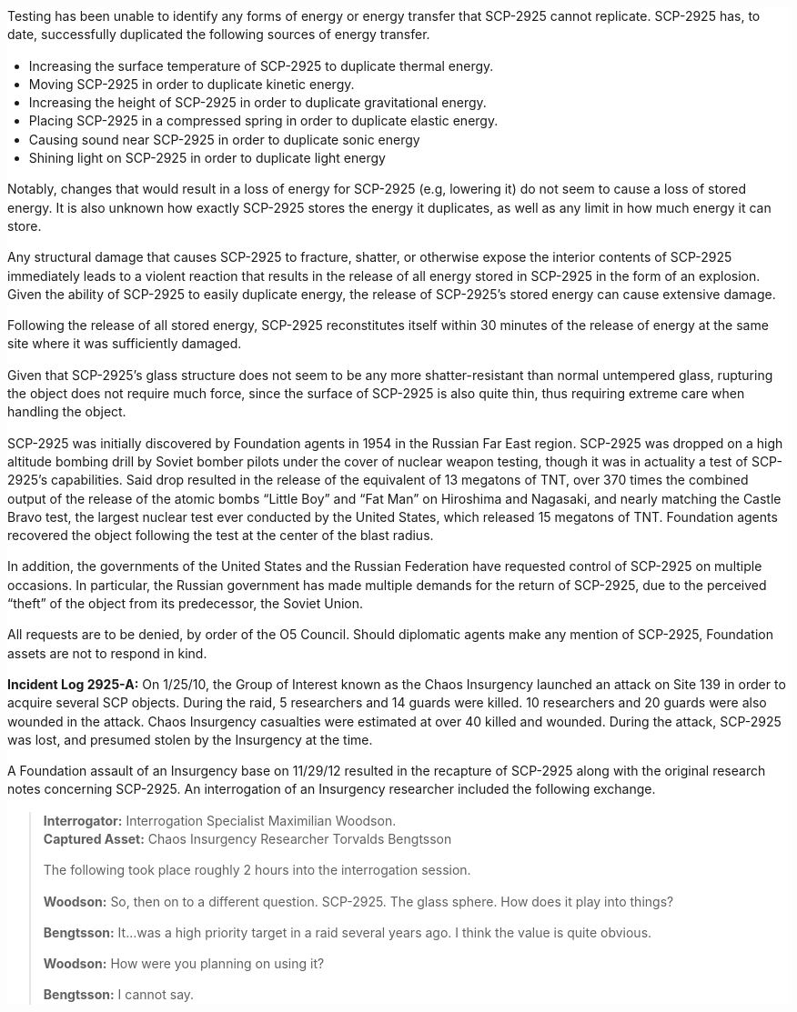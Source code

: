 Testing has been unable to identify any forms of energy or energy transfer that SCP-2925 cannot replicate. SCP-2925 has, to date, successfully duplicated the following sources of energy transfer.

*   Increasing the surface temperature of SCP-2925 to duplicate thermal energy.
*   Moving SCP-2925 in order to duplicate kinetic energy.
*   Increasing the height of SCP-2925 in order to duplicate gravitational energy.
*   Placing SCP-2925 in a compressed spring in order to duplicate elastic energy.
*   Causing sound near SCP-2925 in order to duplicate sonic energy
*   Shining light on SCP-2925 in order to duplicate light energy

Notably, changes that would result in a loss of energy for SCP-2925 (e.g, lowering it) do not seem to cause a loss of stored energy. It is also unknown how exactly SCP-2925 stores the energy it duplicates, as well as any limit in how much energy it can store.

Any structural damage that causes SCP-2925 to fracture, shatter, or otherwise expose the interior contents of SCP-2925 immediately leads to a violent reaction that results in the release of all energy stored in SCP-2925 in the form of an explosion. Given the ability of SCP-2925 to easily duplicate energy, the release of SCP-2925’s stored energy can cause extensive damage.

Following the release of all stored energy, SCP-2925 reconstitutes itself within 30 minutes of the release of energy at the same site where it was sufficiently damaged.

Given that SCP-2925’s glass structure does not seem to be any more shatter-resistant than normal untempered glass, rupturing the object does not require much force, since the surface of SCP-2925 is also quite thin, thus requiring extreme care when handling the object.

SCP-2925 was initially discovered by Foundation agents in 1954 in the Russian Far East region. SCP-2925 was dropped on a high altitude bombing drill by Soviet bomber pilots under the cover of nuclear weapon testing, though it was in actuality a test of SCP-2925’s capabilities. Said drop resulted in the release of the equivalent of 13 megatons of TNT, over 370 times the combined output of the release of the atomic bombs “Little Boy” and “Fat Man” on Hiroshima and Nagasaki, and nearly matching the Castle Bravo test, the largest nuclear test ever conducted by the United States, which released 15 megatons of TNT. Foundation agents recovered the object following the test at the center of the blast radius.

In addition, the governments of the United States and the Russian Federation have requested control of SCP-2925 on multiple occasions. In particular, the Russian government has made multiple demands for the return of SCP-2925, due to the perceived “theft” of the object from its predecessor, the Soviet Union.

All requests are to be denied, by order of the O5 Council. Should diplomatic agents make any mention of SCP-2925, Foundation assets are not to respond in kind.

**Incident Log 2925-A:** On 1/25/10, the Group of Interest known as the Chaos Insurgency launched an attack on Site 139 in order to acquire several SCP objects. During the raid, 5 researchers and 14 guards were killed. 10 researchers and 20 guards were also wounded in the attack. Chaos Insurgency casualties were estimated at over 40 killed and wounded. During the attack, SCP-2925 was lost, and presumed stolen by the Insurgency at the time.

A Foundation assault of an Insurgency base on 11/29/12 resulted in the recapture of SCP-2925 along with the original research notes concerning SCP-2925. An interrogation of an Insurgency researcher included the following exchange.

> **Interrogator:** Interrogation Specialist Maximilian Woodson.  
> **Captured Asset:** Chaos Insurgency Researcher Torvalds Bengtsson
> 
> The following took place roughly 2 hours into the interrogation session.
> 
> **Woodson:** So, then on to a different question. SCP-2925. The glass sphere. How does it play into things?
> 
> **Bengtsson:** It…was a high priority target in a raid several years ago. I think the value is quite obvious.
> 
> **Woodson:** How were you planning on using it?
> 
> **Bengtsson:** I cannot say.
> 